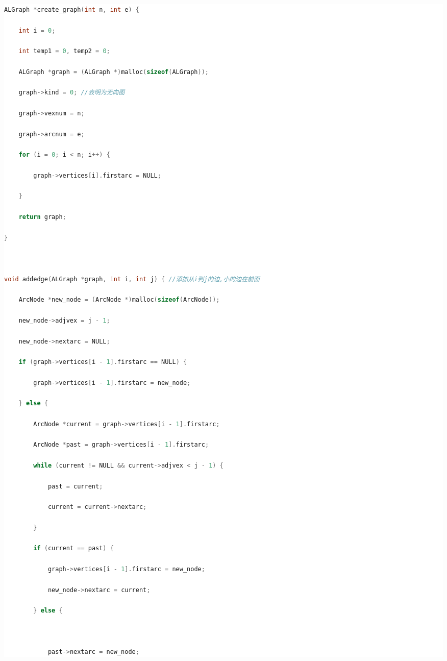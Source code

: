 ```c
ALGraph *create_graph(int n, int e) {

    int i = 0;

    int temp1 = 0, temp2 = 0;

    ALGraph *graph = (ALGraph *)malloc(sizeof(ALGraph));

    graph->kind = 0; //表明为无向图

    graph->vexnum = n;

    graph->arcnum = e;

    for (i = 0; i < n; i++) {

        graph->vertices[i].firstarc = NULL;

    }

    return graph;

}

  

void addedge(ALGraph *graph, int i, int j) { //添加从i到j的边,小的边在前面

    ArcNode *new_node = (ArcNode *)malloc(sizeof(ArcNode));

    new_node->adjvex = j - 1;

    new_node->nextarc = NULL;

    if (graph->vertices[i - 1].firstarc == NULL) {

        graph->vertices[i - 1].firstarc = new_node;

    } else {

        ArcNode *current = graph->vertices[i - 1].firstarc;

        ArcNode *past = graph->vertices[i - 1].firstarc;

        while (current != NULL && current->adjvex < j - 1) {

            past = current;

            current = current->nextarc;

        }

        if (current == past) {

            graph->vertices[i - 1].firstarc = new_node;

            new_node->nextarc = current;

        } else {

  

            past->nextarc = new_node;
```